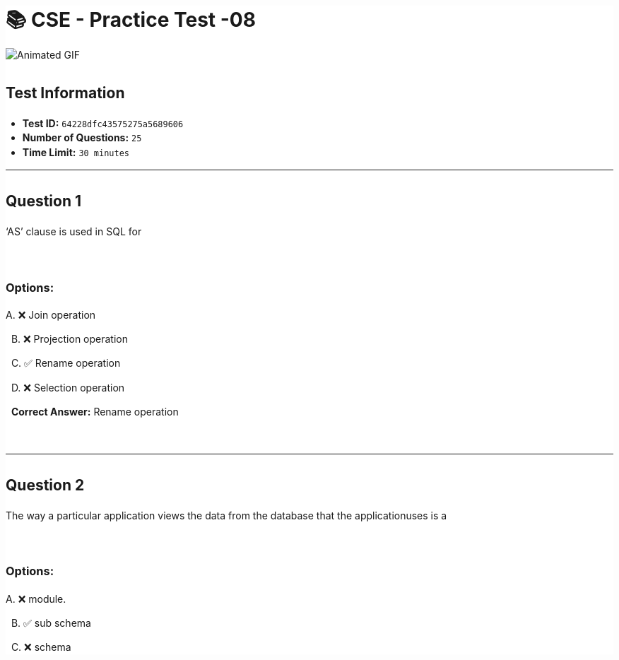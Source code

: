 # 📚 CSE - Practice Test -08

![Animated GIF](https://media.giphy.com/media/l0HlNaQ6gWfllcjDO/giphy.gif)

## Test Information

- **Test ID:** `64228dfc43575275a5689606`
- **Number of Questions:** `25`
- **Time Limit:** `30 minutes`

---

## Question 1
‘AS’ clause is used in SQL for<br />

&nbsp;

### Options:

A. ❌ Join operation<br />

&nbsp;
B. ❌ Projection operation<br />

&nbsp;
C. ✅ Rename operation<br />

&nbsp;
D. ❌ Selection operation<br />

&nbsp;
**Correct Answer:** Rename operation<br />

&nbsp;

---

## Question 2
The way a particular application views the data from the database that the applicationuses is a<br />

&nbsp;

### Options:

A. ❌ module.<br />

&nbsp;
B. ✅ sub schema<br />

&nbsp;
C. ❌ schema<br />
